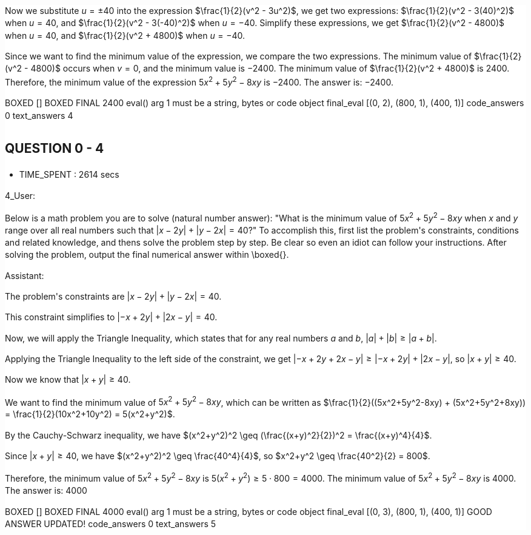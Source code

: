 Now we substitute $u = \pm 40$ into the expression $\frac{1}{2}(v^2 - 3u^2)$, we get two expressions: $\frac{1}{2}(v^2 - 3(40)^2)$ when $u = 40$, and $\frac{1}{2}(v^2 - 3(-40)^2)$ when $u = -40$. Simplify these expressions, we get $\frac{1}{2}(v^2 - 4800)$ when $u = 40$, and $\frac{1}{2}(v^2 + 4800)$ when $u = -40$.

Since we want to find the minimum value of the expression, we compare the two expressions. The minimum value of $\frac{1}{2}(v^2 - 4800)$ occurs when $v = 0$, and the minimum value is $-2400$. The minimum value of $\frac{1}{2}(v^2 + 4800)$ is $2400$. Therefore, the minimum value of the expression $5x^2+5y^2-8xy$ is $-2400$. The answer is: $-2400$.

BOXED []
BOXED FINAL 2400
eval() arg 1 must be a string, bytes or code object final_eval
[(0, 2), (800, 1), (400, 1)]
code_answers 0 text_answers 4



## QUESTION 0 - 4 
- TIME_SPENT : 2614 secs

4_User:

Below is a math problem you are to solve (natural number answer):
"What is the minimum value of $5x^2+5y^2-8xy$ when $x$ and $y$ range over all real numbers such that $|x-2y| + |y-2x| = 40$?"
To accomplish this, first list the problem's constraints, conditions and related knowledge, and thens solve the problem step by step. Be clear so even an idiot can follow your instructions. After solving the problem, output the final numerical answer within \boxed{}.

Assistant:

 The problem's constraints are $|x-2y| + |y-2x| = 40$. 

This constraint simplifies to $|-x+2y| + |2x-y| = 40$.

Now, we will apply the Triangle Inequality, which states that for any real numbers $a$ and $b$, $|a| + |b| \geq |a+b|$.

Applying the Triangle Inequality to the left side of the constraint, we get $|-x+2y + 2x-y| \geq |-x+2y| + |2x-y|$, so $|x+y| \geq 40$.

Now we know that $|x+y| \geq 40$. 

We want to find the minimum value of $5x^2+5y^2-8xy$, which can be written as $\frac{1}{2}((5x^2+5y^2-8xy) + (5x^2+5y^2+8xy)) = \frac{1}{2}(10x^2+10y^2) = 5(x^2+y^2)$.

By the Cauchy-Schwarz inequality, we have $(x^2+y^2)^2 \geq (\frac{(x+y)^2}{2})^2 = \frac{(x+y)^4}{4}$.

Since $|x+y| \geq 40$, we have $(x^2+y^2)^2 \geq \frac{40^4}{4}$, so $x^2+y^2 \geq \frac{40^2}{2} = 800$.

Therefore, the minimum value of $5x^2+5y^2-8xy$ is $5(x^2+y^2) \geq 5 \cdot 800 = 4000$.
The minimum value of $5x^2+5y^2-8xy$ is 4000. The answer is: $4000$

BOXED []
BOXED FINAL 4000
eval() arg 1 must be a string, bytes or code object final_eval
[(0, 3), (800, 1), (400, 1)]
GOOD ANSWER UPDATED!
code_answers 0 text_answers 5

